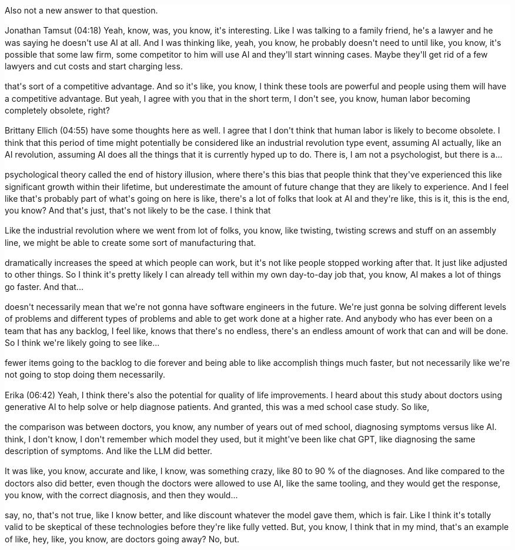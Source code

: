 Also not a new answer to that question.

Jonathan Tamsut (04:18)
Yeah, know, was, you know, it's interesting. Like I was talking to a family friend, he's a lawyer and he was saying he doesn't use AI at all. And I was thinking like, yeah, you know, he probably doesn't need to until like, you know, it's possible that some law firm, some competitor to him will use AI and they'll start winning cases. Maybe they'll get rid of a few lawyers and cut costs and start charging less.

that's sort of a competitive advantage. And so it's like, you know, I think these tools are powerful and people using them will have a competitive advantage. But yeah, I agree with you that in the short term, I don't see, you know, human labor becoming completely obsolete, right?

Brittany Ellich (04:55)
have some thoughts here as well. I agree that I don't think that human labor is likely to become obsolete. I think that this period of time might potentially be considered like an industrial revolution type event, assuming AI actually, like an AI revolution, assuming AI does all the things that it is currently hyped up to do. There is, I am not a psychologist, but there is a...

psychological theory called the end of history illusion, where there's this bias that people think that they've experienced this like significant growth within their lifetime, but underestimate the amount of future change that they are likely to experience. And I feel like that's probably part of what's going on here is like, there's a lot of folks that look at AI and they're like, this is it, this is the end, you know? And that's just, that's not likely to be the case. I think that

Like the industrial revolution where we went from lot of folks, you know, like twisting, twisting screws and stuff on an assembly line, we might be able to create some sort of manufacturing that.

dramatically increases the speed at which people can work, but it's not like people stopped working after that. It just like adjusted to other things. So I think it's pretty likely I can already tell within my own day-to-day job that, you know, AI makes a lot of things go faster. And that...

doesn't necessarily mean that we're not gonna have software engineers in the future. We're just gonna be solving different levels of problems and different types of problems and able to get work done at a higher rate. And anybody who has ever been on a team that has any backlog, I feel like, knows that there's no endless, there's an endless amount of work that can and will be done. So I think we're likely going to see like...

fewer items going to the backlog to die forever and being able to like accomplish things much faster, but not necessarily like we're not going to stop doing them necessarily.

Erika (06:42)
Yeah, I think there's also the potential for quality of life improvements. I heard about this study about doctors using generative AI to help solve or help diagnose patients. And granted, this was a med school case study. So like,

the comparison was between doctors, you know, any number of years out of med school, diagnosing symptoms versus like AI. think, I don't know, I don't remember which model they used, but it might've been like chat GPT, like diagnosing the same description of symptoms. And like the LLM did better.

It was like, you know, accurate and like, I know, was something crazy, like 80 to 90 % of the diagnoses. And like compared to the doctors also did better, even though the doctors were allowed to use AI, like the same tooling, and they would get the response, you know, with the correct diagnosis, and then they would...

say, no, that's not true, like I know better, and like discount whatever the model gave them, which is fair. Like I think it's totally valid to be skeptical of these technologies before they're like fully vetted. But, you know, I think that in my mind, that's an example of like, hey, like, you know, are doctors going away? No, but.
